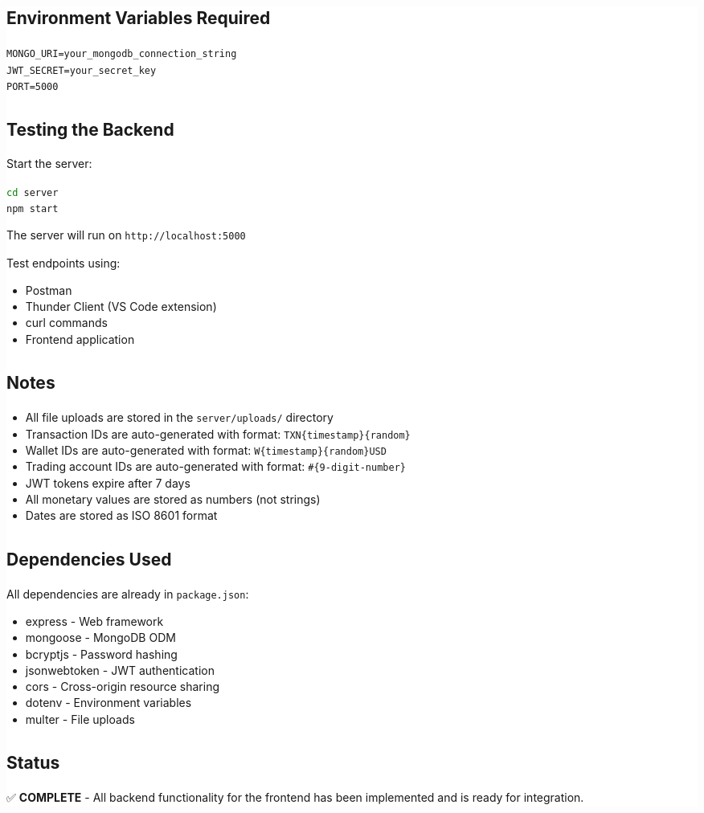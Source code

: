 ## Environment Variables Required
```
MONGO_URI=your_mongodb_connection_string
JWT_SECRET=your_secret_key
PORT=5000
```

## Testing the Backend

Start the server:
```bash
cd server
npm start
```

The server will run on `http://localhost:5000`

Test endpoints using:
- Postman
- Thunder Client (VS Code extension)
- curl commands
- Frontend application

## Notes
- All file uploads are stored in the `server/uploads/` directory
- Transaction IDs are auto-generated with format: `TXN{timestamp}{random}`
- Wallet IDs are auto-generated with format: `W{timestamp}{random}USD`
- Trading account IDs are auto-generated with format: `#{9-digit-number}`
- JWT tokens expire after 7 days
- All monetary values are stored as numbers (not strings)
- Dates are stored as ISO 8601 format

## Dependencies Used
All dependencies are already in `package.json`:
- express - Web framework
- mongoose - MongoDB ODM
- bcryptjs - Password hashing
- jsonwebtoken - JWT authentication
- cors - Cross-origin resource sharing
- dotenv - Environment variables
- multer - File uploads

## Status
✅ **COMPLETE** - All backend functionality for the frontend has been implemented and is ready for integration.
